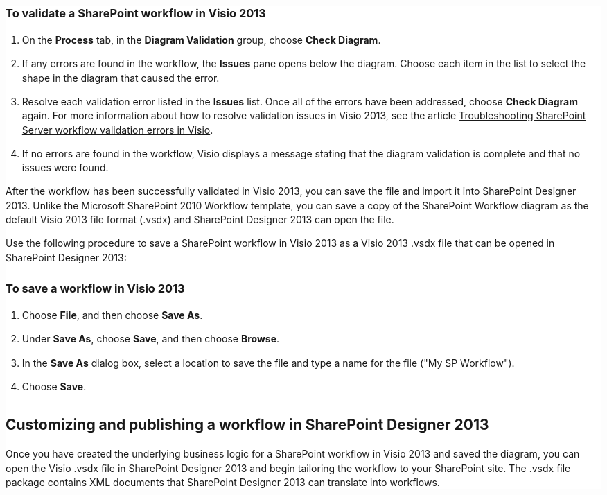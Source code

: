     
    

### To validate a SharePoint workflow in Visio 2013


1. On the **Process** tab, in the **Diagram Validation** group, choose **Check Diagram**.
    
  
2. If any errors are found in the workflow, the **Issues** pane opens below the diagram. Choose each item in the list to select the shape in the diagram that caused the error.
    
  
3. Resolve each validation error listed in the **Issues** list. Once all of the errors have been addressed, choose **Check Diagram** again. For more information about how to resolve validation issues in Visio 2013, see the article [Troubleshooting SharePoint Server workflow validation errors in Visio](troubleshooting-sharepoint-server-workflow-validation-errors-in-visio.md).
    
  
4. If no errors are found in the workflow, Visio displays a message stating that the diagram validation is complete and that no issues were found.
    
  
After the workflow has been successfully validated in Visio 2013, you can save the file and import it into SharePoint Designer 2013. Unlike the Microsoft SharePoint 2010 Workflow template, you can save a copy of the SharePoint Workflow diagram as the default Visio 2013 file format (.vsdx) and SharePoint Designer 2013 can open the file. 
  
    
    
Use the following procedure to save a SharePoint workflow in Visio 2013 as a Visio 2013 .vsdx file that can be opened in SharePoint Designer 2013:
  
    
    

### To save a workflow in Visio 2013


1. Choose **File**, and then choose **Save As**.
    
  
2. Under **Save As**, choose **Save**, and then choose **Browse**.
    
  
3. In the **Save As** dialog box, select a location to save the file and type a name for the file ("My SP Workflow").
    
  
4. Choose **Save**.
    
  

## Customizing and publishing a workflow in SharePoint Designer 2013
<a name="VSSPD_Customizing"> </a>

Once you have created the underlying business logic for a SharePoint workflow in Visio 2013 and saved the diagram, you can open the Visio .vsdx file in SharePoint Designer 2013 and begin tailoring the workflow to your SharePoint site. The .vsdx file package contains XML documents that SharePoint Designer 2013 can translate into workflows.
  
    
    